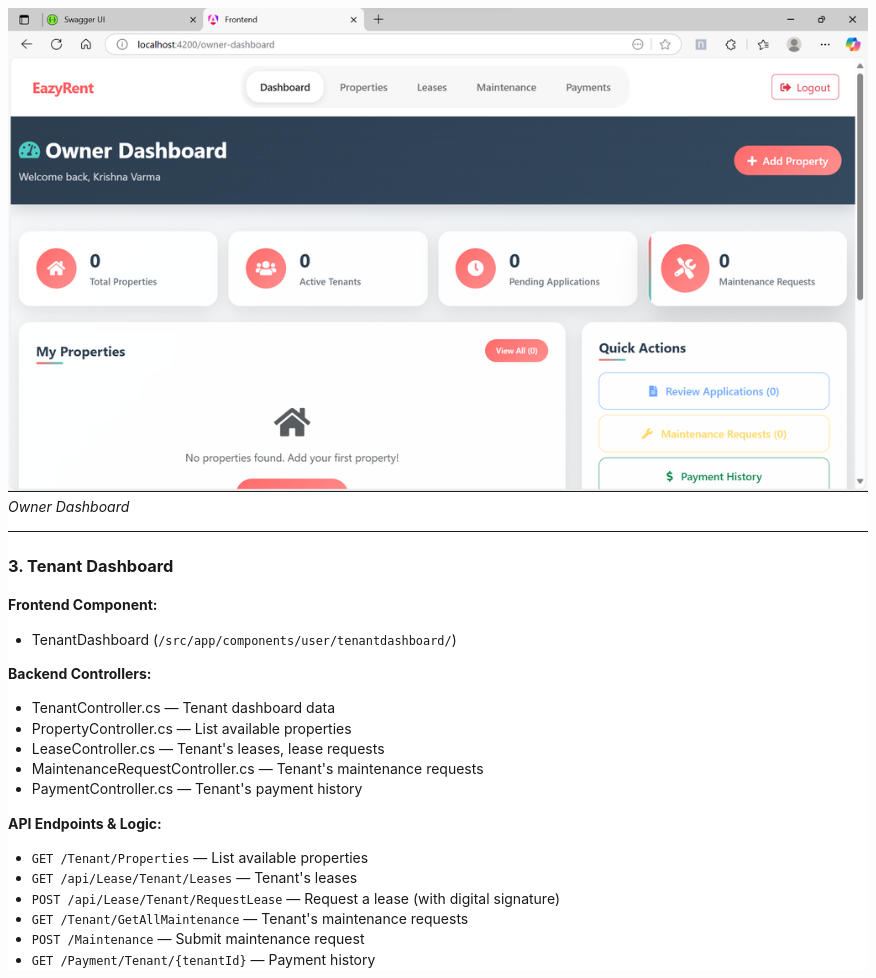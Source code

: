 ![Owner Dashboard](img/OwnerDashboard.png)
_Owner Dashboard_

---



### 3. Tenant Dashboard

**Frontend Component:**

- TenantDashboard (`/src/app/components/user/tenantdashboard/`)

**Backend Controllers:**

- TenantController.cs — Tenant dashboard data
- PropertyController.cs — List available properties
- LeaseController.cs — Tenant's leases, lease requests
- MaintenanceRequestController.cs — Tenant's maintenance requests
- PaymentController.cs — Tenant's payment history

**API Endpoints & Logic:**

- `GET /Tenant/Properties` — List available properties
- `GET /api/Lease/Tenant/Leases` — Tenant's leases
- `POST /api/Lease/Tenant/RequestLease` — Request a lease (with digital signature)
- `GET /Tenant/GetAllMaintenance` — Tenant's maintenance requests
- `POST /Maintenance` — Submit maintenance request
- `GET /Payment/Tenant/{tenantId}` — Payment history
